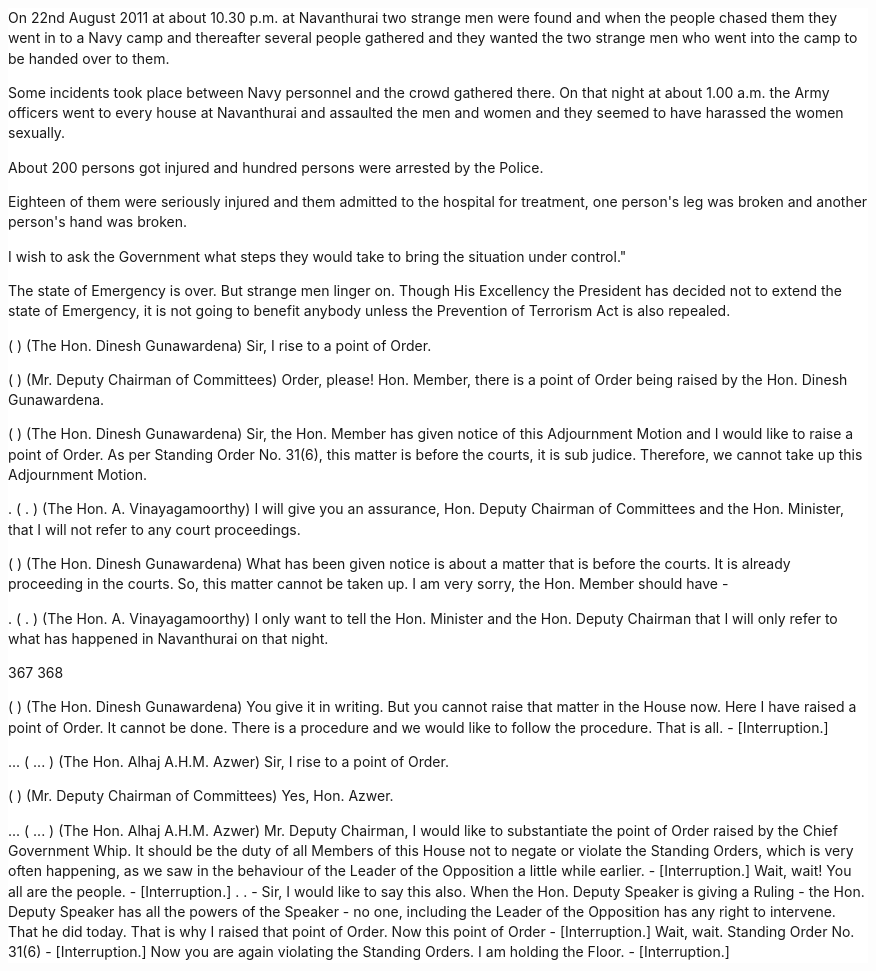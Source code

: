 On 22nd August 2011 at about 10.30 p.m. at Navanthurai two strange men were found and when the people chased them they went in to a Navy camp and thereafter several people gathered and they wanted the two strange men who went into the camp to be handed over to them.

Some incidents took place between Navy personnel and the crowd gathered there. On that night at about 1.00 a.m. the Army officers went to every house at Navanthurai and assaulted the men and women and they seemed to have harassed the women sexually.

About 200 persons got injured and hundred persons were arrested by the Police.

Eighteen of them were seriously injured and them admitted to the hospital for treatment, one person's leg was broken and another person's hand was broken.

I wish to ask the Government what steps they would take to bring the situation under control."

The state of Emergency is over. But strange men linger on. Though His Excellency the President has decided not to extend the state of Emergency, it is not going to benefit anybody unless the Prevention of Terrorism Act is also repealed.

( ) (The Hon. Dinesh Gunawardena) Sir, I rise to a point of Order.

( ) (Mr. Deputy Chairman of Committees) Order, please! Hon. Member, there is a point of Order being raised by the Hon. Dinesh Gunawardena.

( ) (The Hon. Dinesh Gunawardena) Sir, the Hon. Member has given notice of this Adjournment Motion and I would like to raise a point of Order. As per Standing Order No. 31(6), this matter is before the courts, it is sub judice. Therefore, we cannot take up this Adjournment Motion.

. ( . ) (The Hon. A. Vinayagamoorthy) I will give you an assurance, Hon. Deputy Chairman of Committees and the Hon. Minister, that I will not refer to any court proceedings.

( ) (The Hon. Dinesh Gunawardena) What has been given notice is about a matter that is before the courts. It is already proceeding in the courts. So, this matter cannot be taken up. I am very sorry, the Hon. Member should have -

. ( . ) (The Hon. A. Vinayagamoorthy) I only want to tell the Hon. Minister and the Hon. Deputy Chairman that I will only refer to what has happened in Navanthurai on that night.

367 368

( ) (The Hon. Dinesh Gunawardena) You give it in writing. But you cannot raise that matter in the House now. Here I have raised a point of Order. It cannot be done. There is a procedure and we would like to follow the procedure. That is all. - [Interruption.]

... ( ... ) (The Hon. Alhaj A.H.M. Azwer) Sir, I rise to a point of Order.

( ) (Mr. Deputy Chairman of Committees) Yes, Hon. Azwer.

... ( ... ) (The Hon. Alhaj A.H.M. Azwer) Mr. Deputy Chairman, I would like to substantiate the point of Order raised by the Chief Government Whip. It should be the duty of all Members of this House not to negate or violate the Standing Orders, which is very often happening, as we saw in the behaviour of the Leader of the Opposition a little while earlier. - [Interruption.] Wait, wait! You all are the people. - [Interruption.] . . - Sir, I would like to say this also. When the Hon. Deputy Speaker is giving a Ruling - the Hon. Deputy Speaker has all the powers of the Speaker - no one, including the Leader of the Opposition has any right to intervene. That he did today. That is why I raised that point of Order. Now this point of Order - [Interruption.] Wait, wait. Standing Order No. 31(6) - [Interruption.] Now you are again violating the Standing Orders. I am holding the Floor. - [Interruption.]
